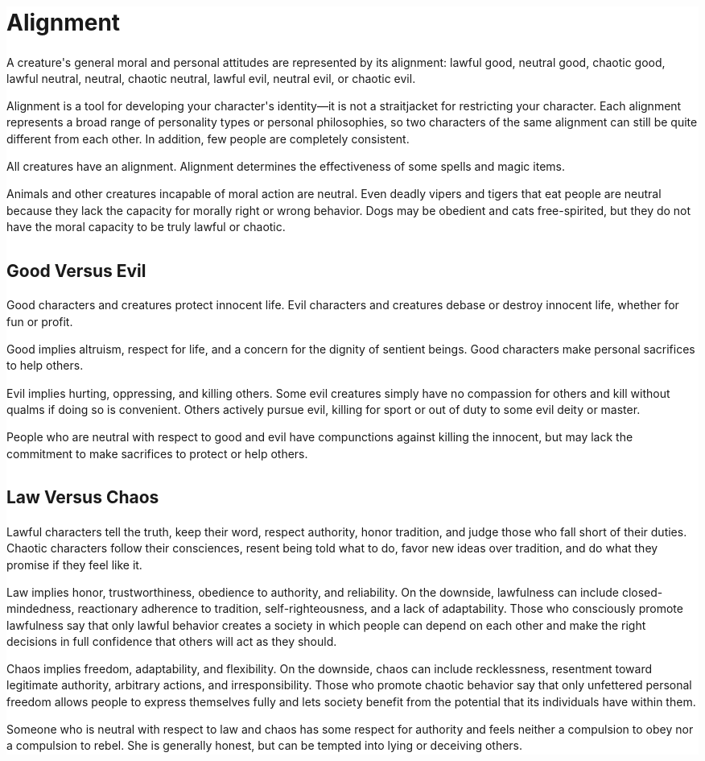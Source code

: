 # Alignment

A creature's general moral and personal attitudes are represented by its alignment: lawful good, neutral good, chaotic good, lawful neutral, neutral, chaotic neutral, lawful evil, neutral evil, or chaotic evil.

Alignment is a tool for developing your character's identity—it is not a straitjacket for restricting your character. Each alignment represents a broad range of personality types or personal philosophies, so two characters of the same alignment can still be quite different from each other. In addition, few people are completely consistent.

All creatures have an alignment. Alignment determines the effectiveness of some spells and magic items.

Animals and other creatures incapable of moral action are neutral. Even deadly vipers and tigers that eat people are neutral because they lack the capacity for morally right or wrong behavior. Dogs may be obedient and cats free-spirited, but they do not have the moral capacity to be truly lawful or chaotic.

## Good Versus Evil

Good characters and creatures protect innocent life. Evil characters and creatures debase or destroy innocent life, whether for fun or profit.

Good implies altruism, respect for life, and a concern for the dignity of sentient beings. Good characters make personal sacrifices to help others.

Evil implies hurting, oppressing, and killing others. Some evil creatures simply have no compassion for others and kill without qualms if doing so is convenient. Others actively pursue evil, killing for sport or out of duty to some evil deity or master.

People who are neutral with respect to good and evil have compunctions against killing the innocent, but may lack the commitment to make sacrifices to protect or help others.

## Law Versus Chaos

Lawful characters tell the truth, keep their word, respect authority, honor tradition, and judge those who fall short of their duties. Chaotic characters follow their consciences, resent being told what to do, favor new ideas over tradition, and do what they promise if they feel like it.

Law implies honor, trustworthiness, obedience to authority, and reliability. On the downside, lawfulness can include closed-mindedness, reactionary adherence to tradition, self-righteousness, and a lack of adaptability. Those who consciously promote lawfulness say that only lawful behavior creates a society in which people can depend on each other and make the right decisions in full confidence that others will act as they should.

Chaos implies freedom, adaptability, and flexibility. On the downside, chaos can include recklessness, resentment toward legitimate authority, arbitrary actions, and irresponsibility. Those who promote chaotic behavior say that only unfettered personal freedom allows people to express themselves fully and lets society benefit from the potential that its individuals have within them.

Someone who is neutral with respect to law and chaos has some respect for authority and feels neither a compulsion to obey nor a compulsion to rebel. She is generally honest, but can be tempted into lying or deceiving others.

